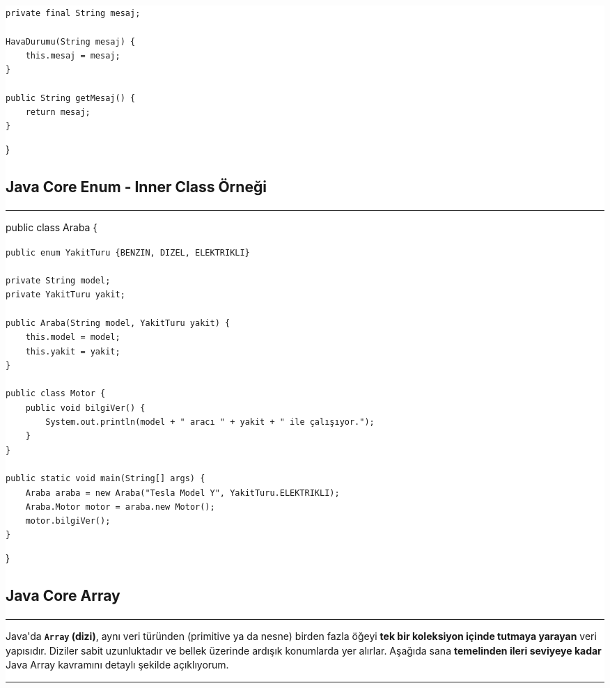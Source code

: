     private final String mesaj;

    HavaDurumu(String mesaj) {
        this.mesaj = mesaj;
    }

    public String getMesaj() {
        return mesaj;
    }
}






## Java Core Enum - Inner Class Örneği
```sh 

```
---

public class Araba {

    public enum YakitTuru {BENZIN, DIZEL, ELEKTRIKLI}

    private String model;
    private YakitTuru yakit;

    public Araba(String model, YakitTuru yakit) {
        this.model = model;
        this.yakit = yakit;
    }

    public class Motor {
        public void bilgiVer() {
            System.out.println(model + " aracı " + yakit + " ile çalışıyor.");
        }
    }

    public static void main(String[] args) {
        Araba araba = new Araba("Tesla Model Y", YakitTuru.ELEKTRIKLI);
        Araba.Motor motor = araba.new Motor();
        motor.bilgiVer();
    }
}






## Java Core Array
```sh 

```
---

Java'da **`Array` (dizi)**, aynı veri türünden (primitive ya da nesne) birden fazla öğeyi **tek bir koleksiyon içinde tutmaya yarayan** veri yapısıdır. Diziler sabit uzunluktadır ve bellek üzerinde ardışık konumlarda yer alırlar. Aşağıda sana **temelinden ileri seviyeye kadar** Java Array kavramını detaylı şekilde açıklıyorum.

---